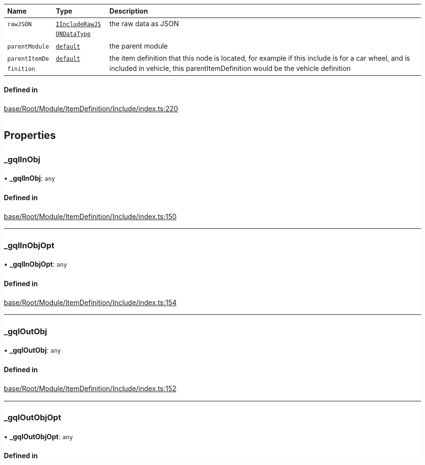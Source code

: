 | Name | Type | Description |
| :------ | :------ | :------ |
| `rawJSON` | [`IIncludeRawJSONDataType`](../interfaces/base_Root_Module_ItemDefinition_Include.IIncludeRawJSONDataType.md) | the raw data as JSON |
| `parentModule` | [`default`](base_Root_Module.default.md) | the parent module |
| `parentItemDefinition` | [`default`](base_Root_Module_ItemDefinition.default.md) | the item definition that this node is located, for example if this include is for a car wheel, and is included in vehicle, this parentItemDefinition would be the vehicle definition |

#### Defined in

[base/Root/Module/ItemDefinition/Include/index.ts:220](https://github.com/onzag/itemize/blob/f2db74a5/base/Root/Module/ItemDefinition/Include/index.ts#L220)

## Properties

### \_gqlInObj

• **\_gqlInObj**: `any`

#### Defined in

[base/Root/Module/ItemDefinition/Include/index.ts:150](https://github.com/onzag/itemize/blob/f2db74a5/base/Root/Module/ItemDefinition/Include/index.ts#L150)

___

### \_gqlInObjOpt

• **\_gqlInObjOpt**: `any`

#### Defined in

[base/Root/Module/ItemDefinition/Include/index.ts:154](https://github.com/onzag/itemize/blob/f2db74a5/base/Root/Module/ItemDefinition/Include/index.ts#L154)

___

### \_gqlOutObj

• **\_gqlOutObj**: `any`

#### Defined in

[base/Root/Module/ItemDefinition/Include/index.ts:152](https://github.com/onzag/itemize/blob/f2db74a5/base/Root/Module/ItemDefinition/Include/index.ts#L152)

___

### \_gqlOutObjOpt

• **\_gqlOutObjOpt**: `any`

#### Defined in
